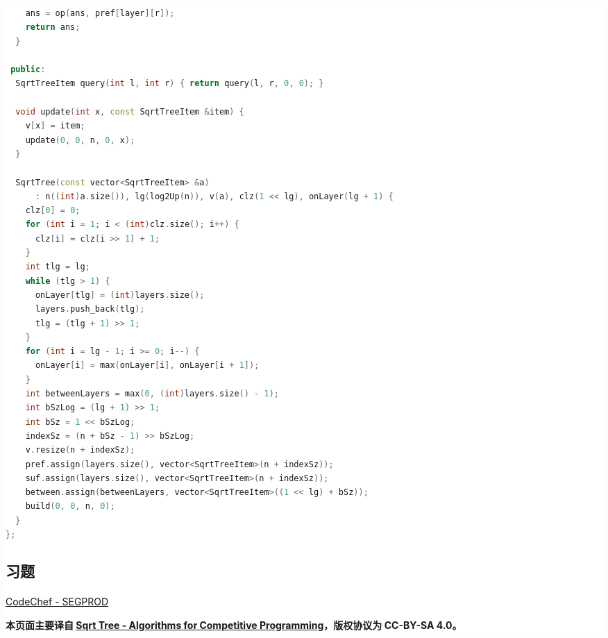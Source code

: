 ```cpp
    ans = op(ans, pref[layer][r]);
    return ans;
  }
 
 public:
  SqrtTreeItem query(int l, int r) { return query(l, r, 0, 0); }
  
  void update(int x, const SqrtTreeItem &item) {
    v[x] = item;
    update(0, 0, n, 0, x);
  }
  
  SqrtTree(const vector<SqrtTreeItem> &a)
      : n((int)a.size()), lg(log2Up(n)), v(a), clz(1 << lg), onLayer(lg + 1) {
    clz[0] = 0;
    for (int i = 1; i < (int)clz.size(); i++) {
      clz[i] = clz[i >> 1] + 1;
    }
    int tlg = lg;
    while (tlg > 1) {
      onLayer[tlg] = (int)layers.size();
      layers.push_back(tlg);
      tlg = (tlg + 1) >> 1;
    }
    for (int i = lg - 1; i >= 0; i--) {
      onLayer[i] = max(onLayer[i], onLayer[i + 1]);
    }
    int betweenLayers = max(0, (int)layers.size() - 1);
    int bSzLog = (lg + 1) >> 1;
    int bSz = 1 << bSzLog;
    indexSz = (n + bSz - 1) >> bSzLog;
    v.resize(n + indexSz);
    pref.assign(layers.size(), vector<SqrtTreeItem>(n + indexSz));
    suf.assign(layers.size(), vector<SqrtTreeItem>(n + indexSz));
    between.assign(betweenLayers, vector<SqrtTreeItem>((1 << lg) + bSz));
    build(0, 0, n, 0);
  }
};
```

## 习题

[CodeChef - SEGPROD](https://www.codechef.com/NOV17/problems/SEGPROD)

**本页面主要译自 [Sqrt Tree - Algorithms for Competitive Programming](https://cp-algorithms.com/data_structures/sqrt-tree.html)，版权协议为 CC-BY-SA 4.0。**
